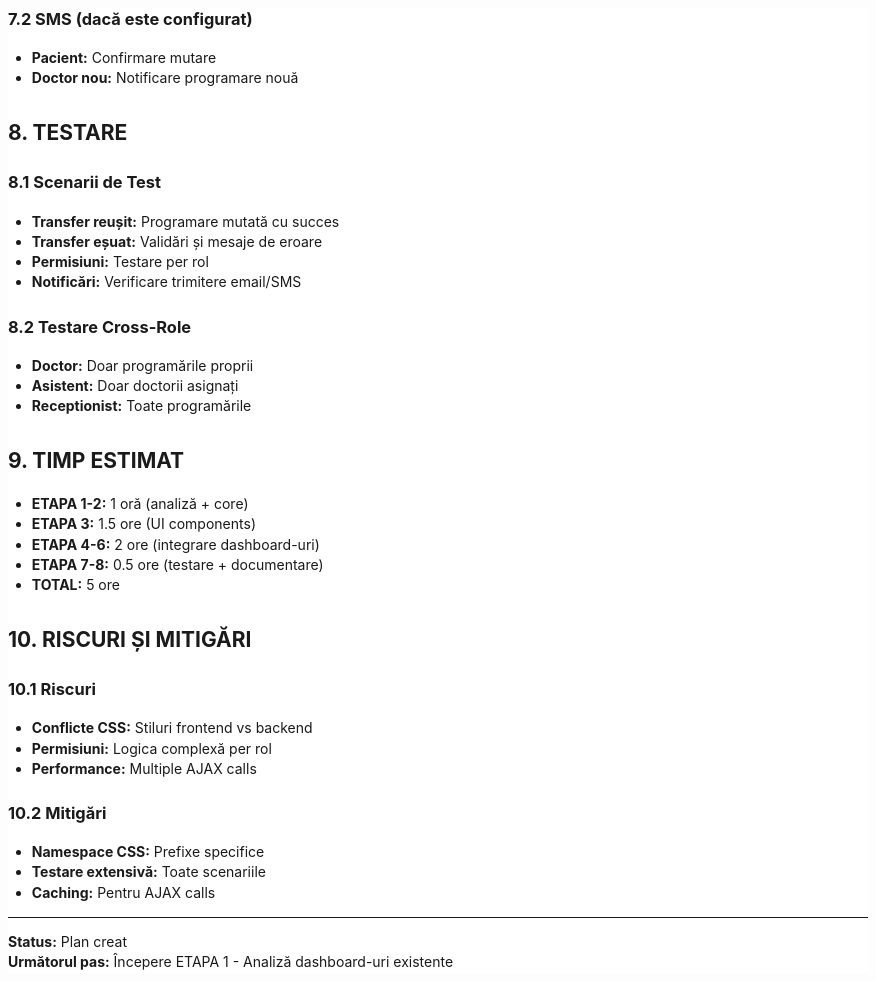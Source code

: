 ### 7.2 SMS (dacă este configurat)
- **Pacient:** Confirmare mutare
- **Doctor nou:** Notificare programare nouă

## 8. TESTARE

### 8.1 Scenarii de Test
- **Transfer reușit:** Programare mutată cu succes
- **Transfer eșuat:** Validări și mesaje de eroare
- **Permisiuni:** Testare per rol
- **Notificări:** Verificare trimitere email/SMS

### 8.2 Testare Cross-Role
- **Doctor:** Doar programările proprii
- **Asistent:** Doar doctorii asignați
- **Receptionist:** Toate programările

## 9. TIMP ESTIMAT

- **ETAPA 1-2:** 1 oră (analiză + core)
- **ETAPA 3:** 1.5 ore (UI components)
- **ETAPA 4-6:** 2 ore (integrare dashboard-uri)
- **ETAPA 7-8:** 0.5 ore (testare + documentare)
- **TOTAL:** 5 ore

## 10. RISCURI ȘI MITIGĂRI

### 10.1 Riscuri
- **Conflicte CSS:** Stiluri frontend vs backend
- **Permisiuni:** Logica complexă per rol
- **Performance:** Multiple AJAX calls

### 10.2 Mitigări
- **Namespace CSS:** Prefixe specifice
- **Testare extensivă:** Toate scenariile
- **Caching:** Pentru AJAX calls

---

**Status:** Plan creat  
**Următorul pas:** Începere ETAPA 1 - Analiză dashboard-uri existente
